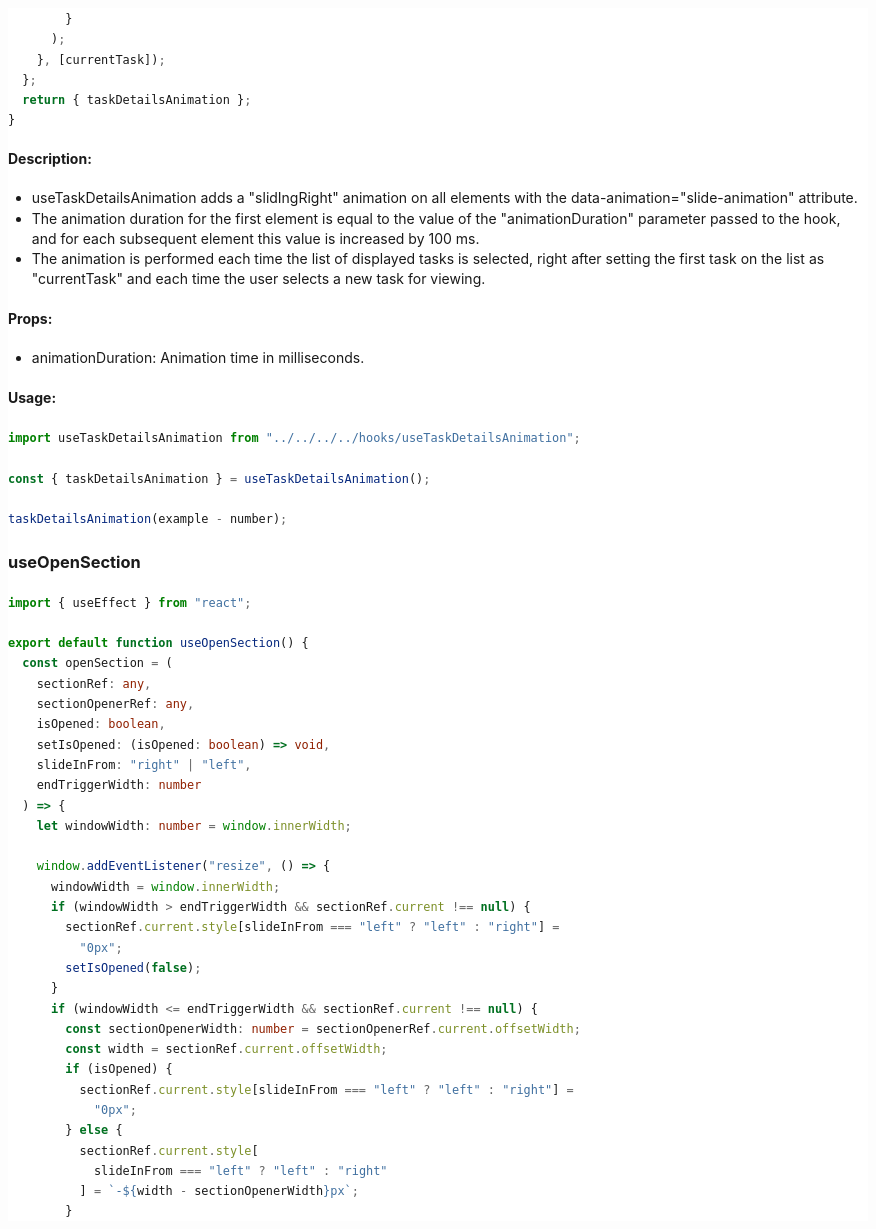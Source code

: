 ```typescript
        }
      );
    }, [currentTask]);
  };
  return { taskDetailsAnimation };
}
```

#### Description:

- useTaskDetailsAnimation adds a "slidIngRight" animation on all elements with the data-animation="slide-animation" attribute.
- The animation duration for the first element is equal to the value of the "animationDuration" parameter passed to the hook, and for each subsequent element this value is increased by 100 ms.
- The animation is performed each time the list of displayed tasks is selected, right after setting the first task on the list as "currentTask" and each time the user selects a new task for viewing.

#### Props:

- animationDuration: Animation time in milliseconds.

#### Usage:

```typescript
import useTaskDetailsAnimation from "../../../../hooks/useTaskDetailsAnimation";

const { taskDetailsAnimation } = useTaskDetailsAnimation();

taskDetailsAnimation(example - number);
```

### useOpenSection

```typescript
import { useEffect } from "react";

export default function useOpenSection() {
  const openSection = (
    sectionRef: any,
    sectionOpenerRef: any,
    isOpened: boolean,
    setIsOpened: (isOpened: boolean) => void,
    slideInFrom: "right" | "left",
    endTriggerWidth: number
  ) => {
    let windowWidth: number = window.innerWidth;

    window.addEventListener("resize", () => {
      windowWidth = window.innerWidth;
      if (windowWidth > endTriggerWidth && sectionRef.current !== null) {
        sectionRef.current.style[slideInFrom === "left" ? "left" : "right"] =
          "0px";
        setIsOpened(false);
      }
      if (windowWidth <= endTriggerWidth && sectionRef.current !== null) {
        const sectionOpenerWidth: number = sectionOpenerRef.current.offsetWidth;
        const width = sectionRef.current.offsetWidth;
        if (isOpened) {
          sectionRef.current.style[slideInFrom === "left" ? "left" : "right"] =
            "0px";
        } else {
          sectionRef.current.style[
            slideInFrom === "left" ? "left" : "right"
          ] = `-${width - sectionOpenerWidth}px`;
        }
```